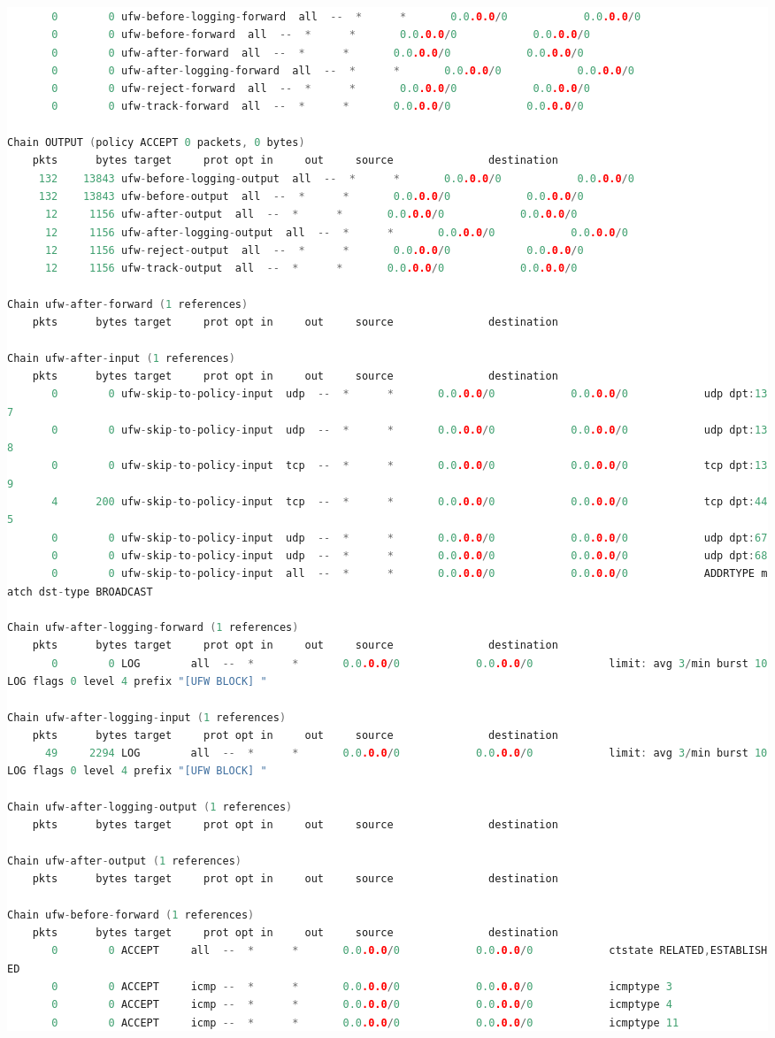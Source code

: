 ```c
       0        0 ufw-before-logging-forward  all  --  *      *       0.0.0.0/0            0.0.0.0/0
       0        0 ufw-before-forward  all  --  *      *       0.0.0.0/0            0.0.0.0/0
       0        0 ufw-after-forward  all  --  *      *       0.0.0.0/0            0.0.0.0/0
       0        0 ufw-after-logging-forward  all  --  *      *       0.0.0.0/0            0.0.0.0/0
       0        0 ufw-reject-forward  all  --  *      *       0.0.0.0/0            0.0.0.0/0
       0        0 ufw-track-forward  all  --  *      *       0.0.0.0/0            0.0.0.0/0

Chain OUTPUT (policy ACCEPT 0 packets, 0 bytes)
    pkts      bytes target     prot opt in     out     source               destination
     132    13843 ufw-before-logging-output  all  --  *      *       0.0.0.0/0            0.0.0.0/0
     132    13843 ufw-before-output  all  --  *      *       0.0.0.0/0            0.0.0.0/0
      12     1156 ufw-after-output  all  --  *      *       0.0.0.0/0            0.0.0.0/0
      12     1156 ufw-after-logging-output  all  --  *      *       0.0.0.0/0            0.0.0.0/0
      12     1156 ufw-reject-output  all  --  *      *       0.0.0.0/0            0.0.0.0/0
      12     1156 ufw-track-output  all  --  *      *       0.0.0.0/0            0.0.0.0/0

Chain ufw-after-forward (1 references)
    pkts      bytes target     prot opt in     out     source               destination

Chain ufw-after-input (1 references)
    pkts      bytes target     prot opt in     out     source               destination
       0        0 ufw-skip-to-policy-input  udp  --  *      *       0.0.0.0/0            0.0.0.0/0            udp dpt:137
       0        0 ufw-skip-to-policy-input  udp  --  *      *       0.0.0.0/0            0.0.0.0/0            udp dpt:138
       0        0 ufw-skip-to-policy-input  tcp  --  *      *       0.0.0.0/0            0.0.0.0/0            tcp dpt:139
       4      200 ufw-skip-to-policy-input  tcp  --  *      *       0.0.0.0/0            0.0.0.0/0            tcp dpt:445
       0        0 ufw-skip-to-policy-input  udp  --  *      *       0.0.0.0/0            0.0.0.0/0            udp dpt:67
       0        0 ufw-skip-to-policy-input  udp  --  *      *       0.0.0.0/0            0.0.0.0/0            udp dpt:68
       0        0 ufw-skip-to-policy-input  all  --  *      *       0.0.0.0/0            0.0.0.0/0            ADDRTYPE match dst-type BROADCAST

Chain ufw-after-logging-forward (1 references)
    pkts      bytes target     prot opt in     out     source               destination
       0        0 LOG        all  --  *      *       0.0.0.0/0            0.0.0.0/0            limit: avg 3/min burst 10 LOG flags 0 level 4 prefix "[UFW BLOCK] "

Chain ufw-after-logging-input (1 references)
    pkts      bytes target     prot opt in     out     source               destination
      49     2294 LOG        all  --  *      *       0.0.0.0/0            0.0.0.0/0            limit: avg 3/min burst 10 LOG flags 0 level 4 prefix "[UFW BLOCK] "

Chain ufw-after-logging-output (1 references)
    pkts      bytes target     prot opt in     out     source               destination

Chain ufw-after-output (1 references)
    pkts      bytes target     prot opt in     out     source               destination

Chain ufw-before-forward (1 references)
    pkts      bytes target     prot opt in     out     source               destination
       0        0 ACCEPT     all  --  *      *       0.0.0.0/0            0.0.0.0/0            ctstate RELATED,ESTABLISHED
       0        0 ACCEPT     icmp --  *      *       0.0.0.0/0            0.0.0.0/0            icmptype 3
       0        0 ACCEPT     icmp --  *      *       0.0.0.0/0            0.0.0.0/0            icmptype 4
       0        0 ACCEPT     icmp --  *      *       0.0.0.0/0            0.0.0.0/0            icmptype 11
```